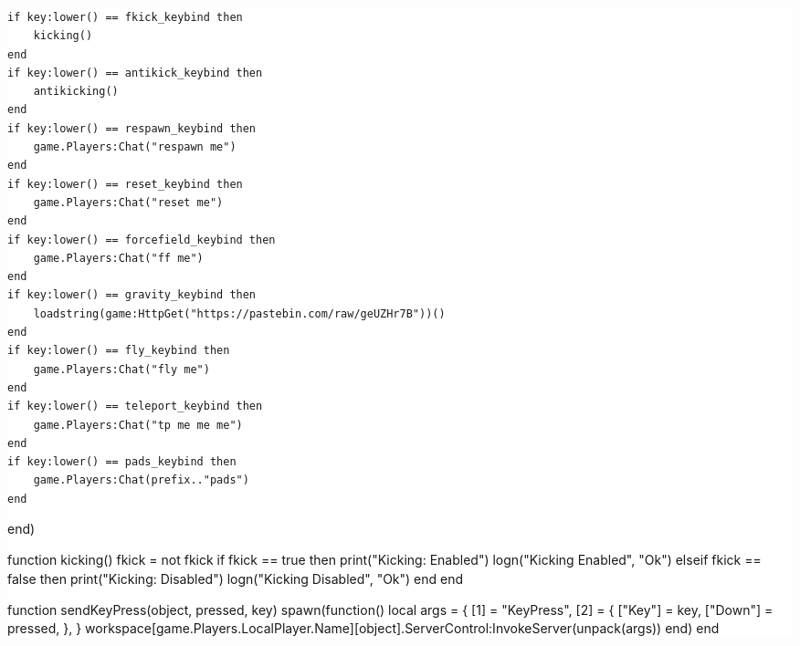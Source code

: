 	if key:lower() == fkick_keybind then
		kicking()
	end
	if key:lower() == antikick_keybind then
		antikicking()
	end
	if key:lower() == respawn_keybind then
		game.Players:Chat("respawn me")
	end
	if key:lower() == reset_keybind then
		game.Players:Chat("reset me")
	end
	if key:lower() == forcefield_keybind then
		game.Players:Chat("ff me")
	end
	if key:lower() == gravity_keybind then
		loadstring(game:HttpGet("https://pastebin.com/raw/geUZHr7B"))()
	end
	if key:lower() == fly_keybind then
		game.Players:Chat("fly me")
	end
	if key:lower() == teleport_keybind then
		game.Players:Chat("tp me me me")
	end
	if key:lower() == pads_keybind then
		game.Players:Chat(prefix.."pads")
	end
end)

function kicking()
	fkick = not fkick
	if fkick == true then
		print("Kicking: Enabled")
		logn("Kicking Enabled", "Ok")
	elseif fkick == false then
		print("Kicking: Disabled")
		logn("Kicking Disabled", "Ok")
	end
end

function sendKeyPress(object, pressed, key)
	spawn(function()
		local args = {
			[1] = "KeyPress",
			[2] = {
				["Key"] = key,
				["Down"] = pressed,
			},
		}
		workspace[game.Players.LocalPlayer.Name][object].ServerControl:InvokeServer(unpack(args))
	end)
end
